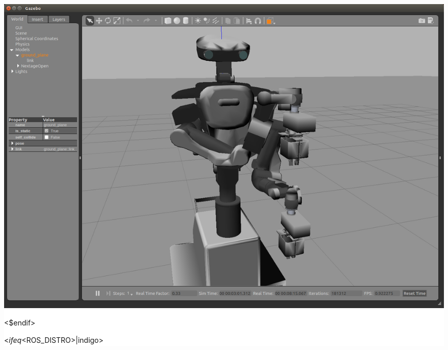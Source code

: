 ![Nextage - Gazebo / Poses Relative](images/kinetic/nextage_gazebo_poses_relative.png)

<$endif>

<$ifeq <$ROS_DISTRO>|indigo>
